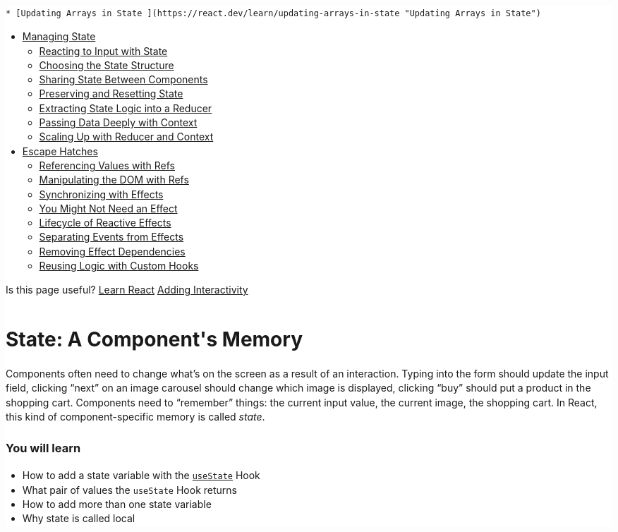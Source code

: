     * [Updating Arrays in State ](https://react.dev/learn/updating-arrays-in-state "Updating Arrays in State")
  * [Managing State ](https://react.dev/learn/managing-state "Managing State")
    * [Reacting to Input with State ](https://react.dev/learn/reacting-to-input-with-state "Reacting to Input with State")
    * [Choosing the State Structure ](https://react.dev/learn/choosing-the-state-structure "Choosing the State Structure")
    * [Sharing State Between Components ](https://react.dev/learn/sharing-state-between-components "Sharing State Between Components")
    * [Preserving and Resetting State ](https://react.dev/learn/preserving-and-resetting-state "Preserving and Resetting State")
    * [Extracting State Logic into a Reducer ](https://react.dev/learn/extracting-state-logic-into-a-reducer "Extracting State Logic into a Reducer")
    * [Passing Data Deeply with Context ](https://react.dev/learn/passing-data-deeply-with-context "Passing Data Deeply with Context")
    * [Scaling Up with Reducer and Context ](https://react.dev/learn/scaling-up-with-reducer-and-context "Scaling Up with Reducer and Context")
  * [Escape Hatches ](https://react.dev/learn/escape-hatches "Escape Hatches")
    * [Referencing Values with Refs ](https://react.dev/learn/referencing-values-with-refs "Referencing Values with Refs")
    * [Manipulating the DOM with Refs ](https://react.dev/learn/manipulating-the-dom-with-refs "Manipulating the DOM with Refs")
    * [Synchronizing with Effects ](https://react.dev/learn/synchronizing-with-effects "Synchronizing with Effects")
    * [You Might Not Need an Effect ](https://react.dev/learn/you-might-not-need-an-effect "You Might Not Need an Effect")
    * [Lifecycle of Reactive Effects ](https://react.dev/learn/lifecycle-of-reactive-effects "Lifecycle of Reactive Effects")
    * [Separating Events from Effects ](https://react.dev/learn/separating-events-from-effects "Separating Events from Effects")
    * [Removing Effect Dependencies ](https://react.dev/learn/removing-effect-dependencies "Removing Effect Dependencies")
    * [Reusing Logic with Custom Hooks ](https://react.dev/learn/reusing-logic-with-custom-hooks "Reusing Logic with Custom Hooks")


Is this page useful?
[Learn React](https://react.dev/learn)
[Adding Interactivity](https://react.dev/learn/adding-interactivity)
# State: A Component's Memory[](https://react.dev/learn/state-a-components-memory#undefined "Link for this heading")
Components often need to change what’s on the screen as a result of an interaction. Typing into the form should update the input field, clicking “next” on an image carousel should change which image is displayed, clicking “buy” should put a product in the shopping cart. Components need to “remember” things: the current input value, the current image, the shopping cart. In React, this kind of component-specific memory is called _state_.
### You will learn
  * How to add a state variable with the [`useState`](https://react.dev/reference/react/useState) Hook
  * What pair of values the `useState` Hook returns
  * How to add more than one state variable
  * Why state is called local
